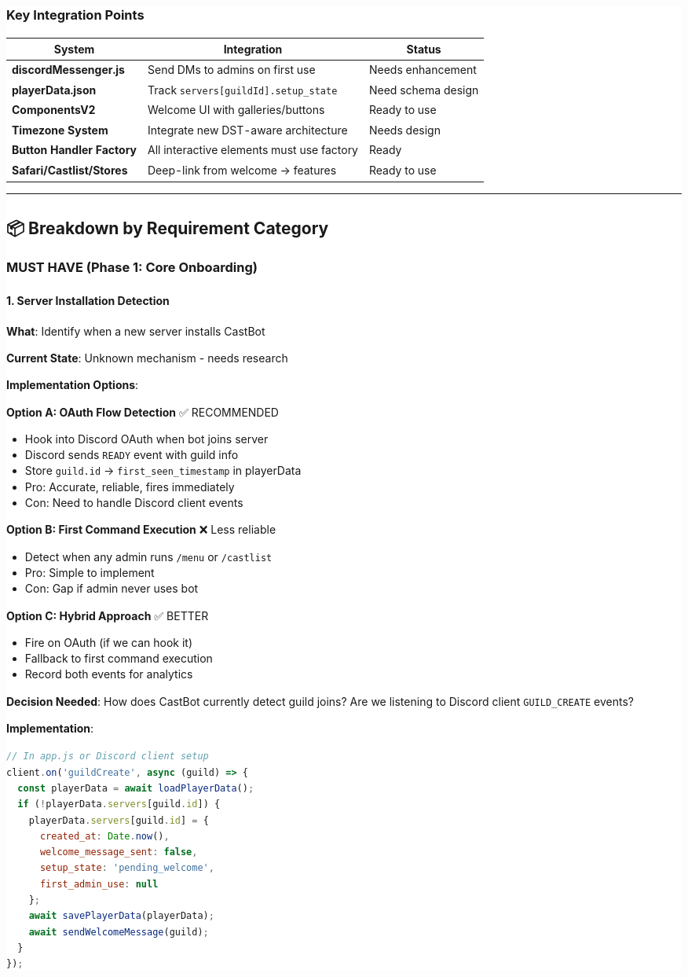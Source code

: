 ### Key Integration Points

| System | Integration | Status |
|--------|-----------|--------|
| **discordMessenger.js** | Send DMs to admins on first use | Needs enhancement |
| **playerData.json** | Track `servers[guildId].setup_state` | Need schema design |
| **ComponentsV2** | Welcome UI with galleries/buttons | Ready to use |
| **Timezone System** | Integrate new DST-aware architecture | Needs design |
| **Button Handler Factory** | All interactive elements must use factory | Ready |
| **Safari/Castlist/Stores** | Deep-link from welcome → features | Ready to use |

---

## 📦 Breakdown by Requirement Category

### MUST HAVE (Phase 1: Core Onboarding)

#### 1. **Server Installation Detection**

**What**: Identify when a new server installs CastBot

**Current State**: Unknown mechanism - needs research

**Implementation Options**:

**Option A: OAuth Flow Detection** ✅ RECOMMENDED
- Hook into Discord OAuth when bot joins server
- Discord sends `READY` event with guild info
- Store `guild.id` → `first_seen_timestamp` in playerData
- Pro: Accurate, reliable, fires immediately
- Con: Need to handle Discord client events

**Option B: First Command Execution** ❌ Less reliable
- Detect when any admin runs `/menu` or `/castlist`
- Pro: Simple to implement
- Con: Gap if admin never uses bot

**Option C: Hybrid Approach** ✅ BETTER
- Fire on OAuth (if we can hook it)
- Fallback to first command execution
- Record both events for analytics

**Decision Needed**: How does CastBot currently detect guild joins? Are we listening to Discord client `GUILD_CREATE` events?

**Implementation**:
```javascript
// In app.js or Discord client setup
client.on('guildCreate', async (guild) => {
  const playerData = await loadPlayerData();
  if (!playerData.servers[guild.id]) {
    playerData.servers[guild.id] = {
      created_at: Date.now(),
      welcome_message_sent: false,
      setup_state: 'pending_welcome',
      first_admin_use: null
    };
    await savePlayerData(playerData);
    await sendWelcomeMessage(guild);
  }
});
```
